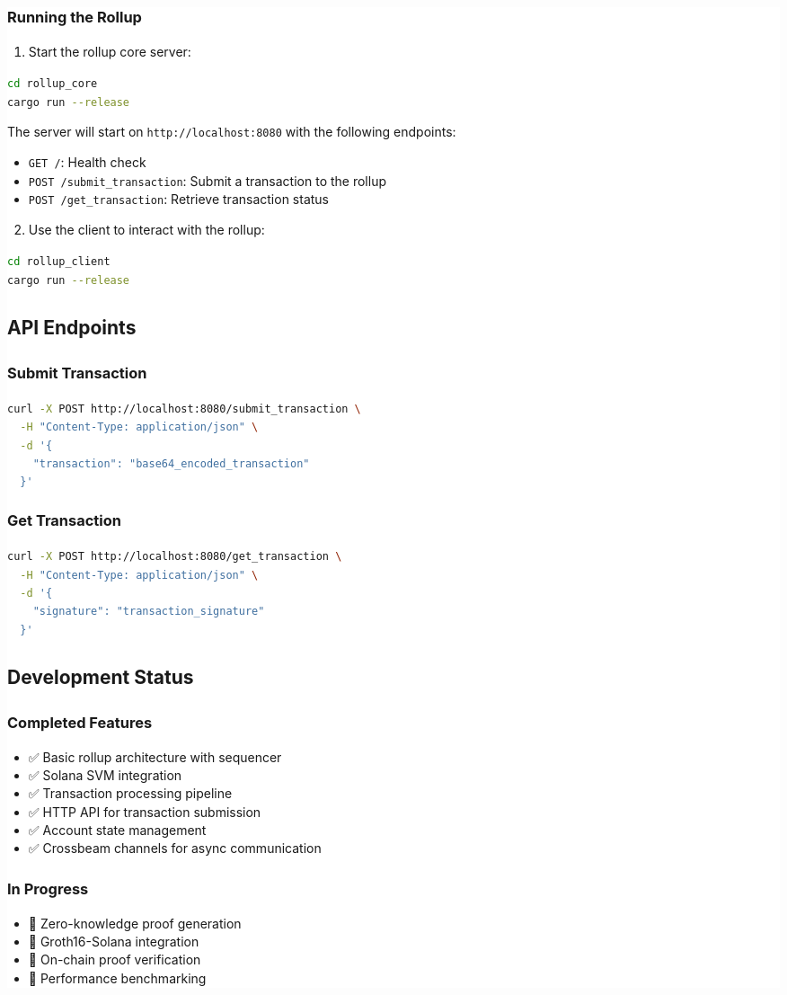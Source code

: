 ### Running the Rollup

1. Start the rollup core server:
```bash
cd rollup_core
cargo run --release
```

The server will start on `http://localhost:8080` with the following endpoints:
- `GET /`: Health check
- `POST /submit_transaction`: Submit a transaction to the rollup
- `POST /get_transaction`: Retrieve transaction status

2. Use the client to interact with the rollup:
```bash
cd rollup_client
cargo run --release
```

## API Endpoints

### Submit Transaction
```bash
curl -X POST http://localhost:8080/submit_transaction \
  -H "Content-Type: application/json" \
  -d '{
    "transaction": "base64_encoded_transaction"
  }'
```

### Get Transaction
```bash
curl -X POST http://localhost:8080/get_transaction \
  -H "Content-Type: application/json" \
  -d '{
    "signature": "transaction_signature"
  }'
```

## Development Status

### Completed Features
- ✅ Basic rollup architecture with sequencer
- ✅ Solana SVM integration
- ✅ Transaction processing pipeline
- ✅ HTTP API for transaction submission
- ✅ Account state management
- ✅ Crossbeam channels for async communication

### In Progress
- 🔄 Zero-knowledge proof generation
- 🔄 Groth16-Solana integration
- 🔄 On-chain proof verification
- 🔄 Performance benchmarking
